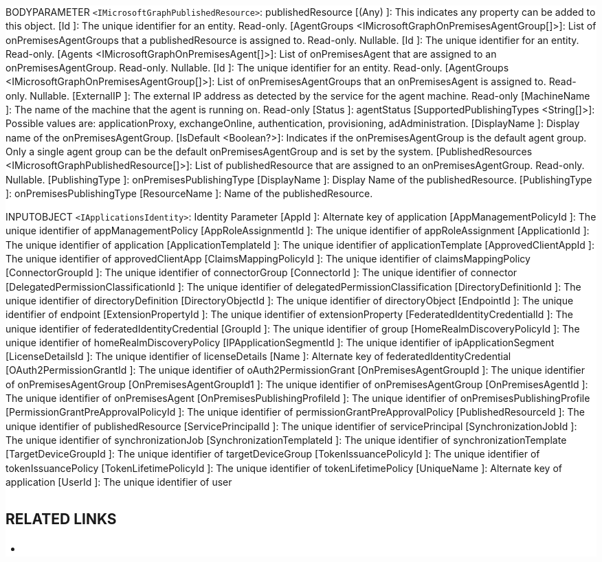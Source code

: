 BODYPARAMETER `<IMicrosoftGraphPublishedResource>`: publishedResource
  [(Any) <Object>]: This indicates any property can be added to this object.
  [Id <String>]: The unique identifier for an entity.
Read-only.
  [AgentGroups <IMicrosoftGraphOnPremisesAgentGroup[]>]: List of onPremisesAgentGroups that a publishedResource is assigned to.
Read-only.
Nullable.
    [Id <String>]: The unique identifier for an entity.
Read-only.
    [Agents <IMicrosoftGraphOnPremisesAgent[]>]: List of onPremisesAgent that are assigned to an onPremisesAgentGroup.
Read-only.
Nullable.
      [Id <String>]: The unique identifier for an entity.
Read-only.
      [AgentGroups <IMicrosoftGraphOnPremisesAgentGroup[]>]: List of onPremisesAgentGroups that an onPremisesAgent is assigned to.
Read-only.
Nullable.
      [ExternalIP <String>]: The external IP address as detected by the service for the agent machine.
Read-only
      [MachineName <String>]: The name of the machine that the agent is running on.
Read-only
      [Status <String>]: agentStatus
      [SupportedPublishingTypes <String[]>]: Possible values are: applicationProxy, exchangeOnline, authentication, provisioning, adAdministration.
    [DisplayName <String>]: Display name of the onPremisesAgentGroup.
    [IsDefault <Boolean?>]: Indicates if the onPremisesAgentGroup is the default agent group.
Only a single agent group can be the default onPremisesAgentGroup and is set by the system.
    [PublishedResources <IMicrosoftGraphPublishedResource[]>]: List of publishedResource that are assigned to an onPremisesAgentGroup.
Read-only.
Nullable.
    [PublishingType <String>]: onPremisesPublishingType
  [DisplayName <String>]: Display Name of the publishedResource.
  [PublishingType <String>]: onPremisesPublishingType
  [ResourceName <String>]: Name of the publishedResource.

INPUTOBJECT `<IApplicationsIdentity>`: Identity Parameter
  [AppId <String>]: Alternate key of application
  [AppManagementPolicyId <String>]: The unique identifier of appManagementPolicy
  [AppRoleAssignmentId <String>]: The unique identifier of appRoleAssignment
  [ApplicationId <String>]: The unique identifier of application
  [ApplicationTemplateId <String>]: The unique identifier of applicationTemplate
  [ApprovedClientAppId <String>]: The unique identifier of approvedClientApp
  [ClaimsMappingPolicyId <String>]: The unique identifier of claimsMappingPolicy
  [ConnectorGroupId <String>]: The unique identifier of connectorGroup
  [ConnectorId <String>]: The unique identifier of connector
  [DelegatedPermissionClassificationId <String>]: The unique identifier of delegatedPermissionClassification
  [DirectoryDefinitionId <String>]: The unique identifier of directoryDefinition
  [DirectoryObjectId <String>]: The unique identifier of directoryObject
  [EndpointId <String>]: The unique identifier of endpoint
  [ExtensionPropertyId <String>]: The unique identifier of extensionProperty
  [FederatedIdentityCredentialId <String>]: The unique identifier of federatedIdentityCredential
  [GroupId <String>]: The unique identifier of group
  [HomeRealmDiscoveryPolicyId <String>]: The unique identifier of homeRealmDiscoveryPolicy
  [IPApplicationSegmentId <String>]: The unique identifier of ipApplicationSegment
  [LicenseDetailsId <String>]: The unique identifier of licenseDetails
  [Name <String>]: Alternate key of federatedIdentityCredential
  [OAuth2PermissionGrantId <String>]: The unique identifier of oAuth2PermissionGrant
  [OnPremisesAgentGroupId <String>]: The unique identifier of onPremisesAgentGroup
  [OnPremisesAgentGroupId1 <String>]: The unique identifier of onPremisesAgentGroup
  [OnPremisesAgentId <String>]: The unique identifier of onPremisesAgent
  [OnPremisesPublishingProfileId <String>]: The unique identifier of onPremisesPublishingProfile
  [PermissionGrantPreApprovalPolicyId <String>]: The unique identifier of permissionGrantPreApprovalPolicy
  [PublishedResourceId <String>]: The unique identifier of publishedResource
  [ServicePrincipalId <String>]: The unique identifier of servicePrincipal
  [SynchronizationJobId <String>]: The unique identifier of synchronizationJob
  [SynchronizationTemplateId <String>]: The unique identifier of synchronizationTemplate
  [TargetDeviceGroupId <String>]: The unique identifier of targetDeviceGroup
  [TokenIssuancePolicyId <String>]: The unique identifier of tokenIssuancePolicy
  [TokenLifetimePolicyId <String>]: The unique identifier of tokenLifetimePolicy
  [UniqueName <String>]: Alternate key of application
  [UserId <String>]: The unique identifier of user


## RELATED LINKS

- [](https://learn.microsoft.com/powershell/module/microsoft.graph.beta.applications/update-mgbetaonpremisepublishingprofilepublishedresource)























